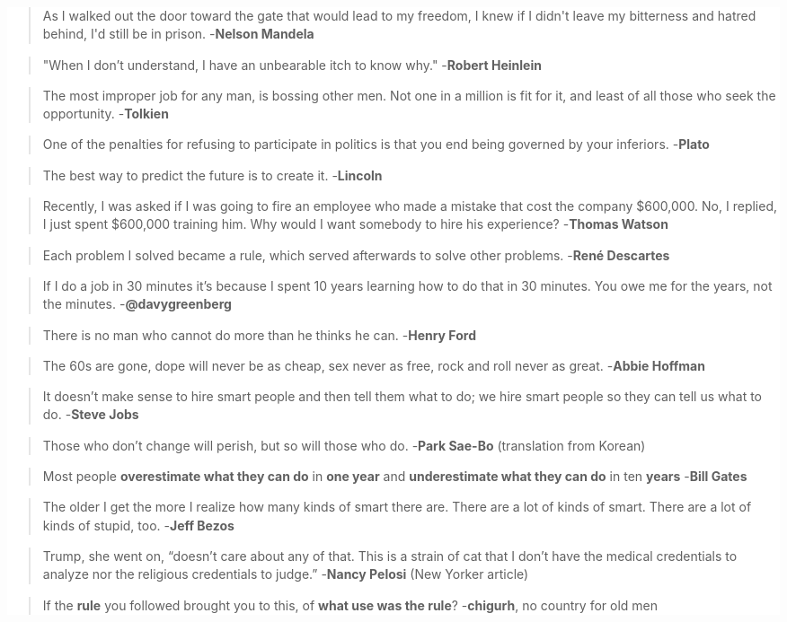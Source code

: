 > As I walked out the door toward the gate that would lead to my freedom, I knew if I didn't leave my bitterness and hatred behind, I'd still be in prison.
-**Nelson Mandela**

> "When I don’t understand, I have an unbearable itch to know why."
-**Robert Heinlein**

> The most improper job for any man, is bossing other men. Not one in a million is fit for it, and least of all those who seek the opportunity.
-**Tolkien**

> One of the penalties for refusing to participate in politics is that you end being governed by your inferiors.
-**Plato**

> The best way to predict the future is to create it.
-**Lincoln**

> Recently, I was asked if I was going to fire an employee who made a mistake that cost the company $600,000. No, I replied, I just spent $600,000 training him. Why would I want somebody to hire his experience?
-**Thomas Watson**

> Each problem I solved became a rule, which served afterwards to solve other problems.
-**René Descartes**

> If I do a job in 30 minutes it’s because I spent 10 years learning how to do that in 30 minutes. You owe me for the years, not the minutes.
-**@davygreenberg**

> There is no man who cannot do more than he thinks he can.
-**Henry Ford**

> The 60s are gone, dope will never be as cheap, sex never as free, rock and roll never as great.
-**Abbie Hoffman**

> It doesn’t make sense to hire smart people and then tell them what to do; we hire smart people so they can tell us what to do.
-**Steve Jobs**

> Those who don’t change will perish, but so will those who do.
-**Park Sae-Bo** (translation from Korean)

> Most people **overestimate what they can do** in **one year** and **underestimate what they can do** in ten **years**
-**Bill Gates**

> The older I get the more I realize how many kinds of smart there are. There are a lot of kinds of smart. There are a lot of kinds of stupid, too.
-**Jeff Bezos**

> Trump, she went on, “doesn’t care about any of that. This is a strain of cat that I don’t have the medical credentials to analyze nor the religious credentials to judge.”
-**Nancy Pelosi** (New Yorker article)

> If the **rule** you followed brought you to this, of **what use was the rule**?
-**chigurh**, no country for old men

